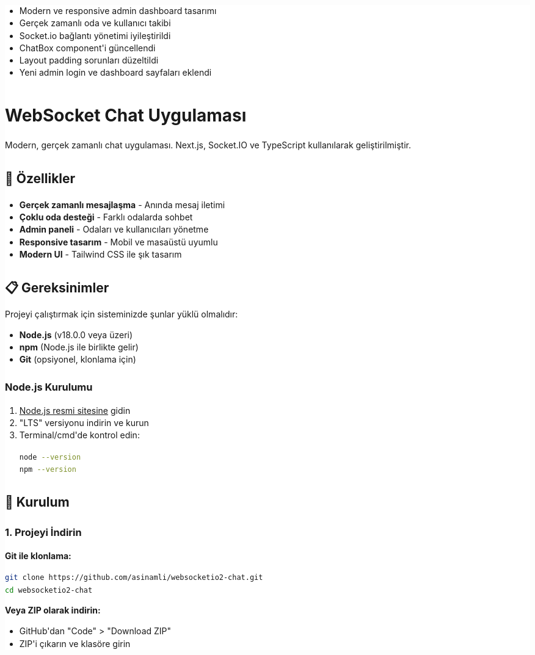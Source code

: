 - Modern ve responsive admin dashboard tasarımı
- Gerçek zamanlı oda ve kullanıcı takibi
- Socket.io bağlantı yönetimi iyileştirildi
- ChatBox component'i güncellendi
- Layout padding sorunları düzeltildi
- Yeni admin login ve dashboard sayfaları eklendi

# WebSocket Chat Uygulaması

Modern, gerçek zamanlı chat uygulaması. Next.js, Socket.IO ve TypeScript kullanılarak geliştirilmiştir.

## 🚀 Özellikler

- **Gerçek zamanlı mesajlaşma** - Anında mesaj iletimi
- **Çoklu oda desteği** - Farklı odalarda sohbet
- **Admin paneli** - Odaları ve kullanıcıları yönetme
- **Responsive tasarım** - Mobil ve masaüstü uyumlu
- **Modern UI** - Tailwind CSS ile şık tasarım

## 📋 Gereksinimler

Projeyi çalıştırmak için sisteminizde şunlar yüklü olmalıdır:

- **Node.js** (v18.0.0 veya üzeri)
- **npm** (Node.js ile birlikte gelir)
- **Git** (opsiyonel, klonlama için)

### Node.js Kurulumu

1. [Node.js resmi sitesine](https://nodejs.org/) gidin
2. "LTS" versiyonu indirin ve kurun
3. Terminal/cmd'de kontrol edin:
   ```bash
   node --version
   npm --version
   ```

## 🔧 Kurulum

### 1. Projeyi İndirin

**Git ile klonlama:**
```bash
git clone https://github.com/asinamli/websocketio2-chat.git
cd websocketio2-chat
```

**Veya ZIP olarak indirin:**
- GitHub'dan "Code" > "Download ZIP"
- ZIP'i çıkarın ve klasöre girin
